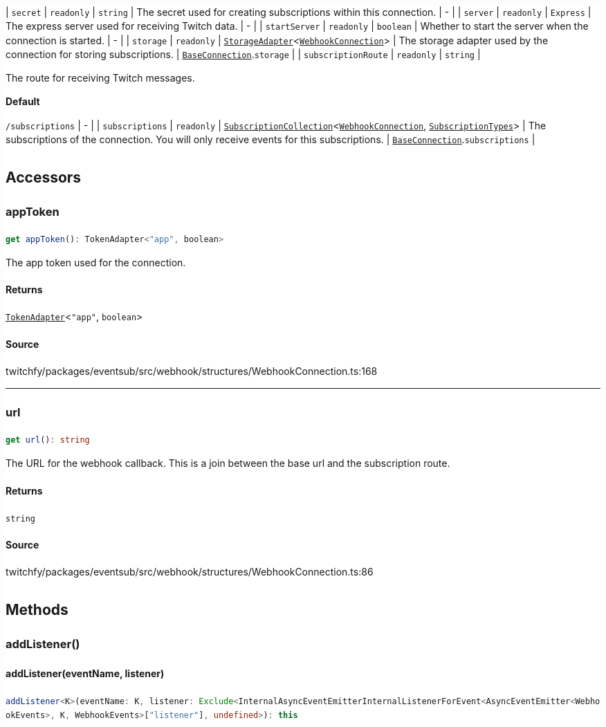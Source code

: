 | `secret` | `readonly` | `string` | The secret used for creating subscriptions within this connection. | - |
| `server` | `readonly` | `Express` | The express server used for receiving Twitch data. | - |
| `startServer` | `readonly` | `boolean` | Whether to start the server when the connection is started. | - |
| `storage` | `readonly` | [`StorageAdapter`](/api/eventsub/classes/storageadapter/)\<[`WebhookConnection`](/api/eventsub/classes/webhookconnection/)\> | The storage adapter used by the connection for storing subscriptions. | [`BaseConnection`](/api/eventsub/classes/baseconnection/).`storage` |
| `subscriptionRoute` | `readonly` | `string` | <p>The route for receiving Twitch messages.</p><p>**Default**</p><code>/subscriptions</code> | - |
| `subscriptions` | `readonly` | [`SubscriptionCollection`](/api/eventsub/classes/subscriptioncollection/)\<[`WebhookConnection`](/api/eventsub/classes/webhookconnection/), [`SubscriptionTypes`](/api/eventsub/enumerations/subscriptiontypes/)\> | The subscriptions of the connection. You will only receive events for this subscriptions. | [`BaseConnection`](/api/eventsub/classes/baseconnection/).`subscriptions` |

## Accessors

### appToken

```ts
get appToken(): TokenAdapter<"app", boolean>
```

The app token used for the connection.

#### Returns

[`TokenAdapter`](/api/eventsub/classes/tokenadapter/)\<`"app"`, `boolean`\>

#### Source

twitchfy/packages/eventsub/src/webhook/structures/WebhookConnection.ts:168

***

### url

```ts
get url(): string
```

The URL for the webhook callback. This is a join between the base url and the subscription route.

#### Returns

`string`

#### Source

twitchfy/packages/eventsub/src/webhook/structures/WebhookConnection.ts:86

## Methods

### addListener()

#### addListener(eventName, listener)

```ts
addListener<K>(eventName: K, listener: Exclude<InternalAsyncEventEmitterInternalListenerForEvent<AsyncEventEmitter<WebhookEvents>, K, WebhookEvents>["listener"], undefined>): this
```
